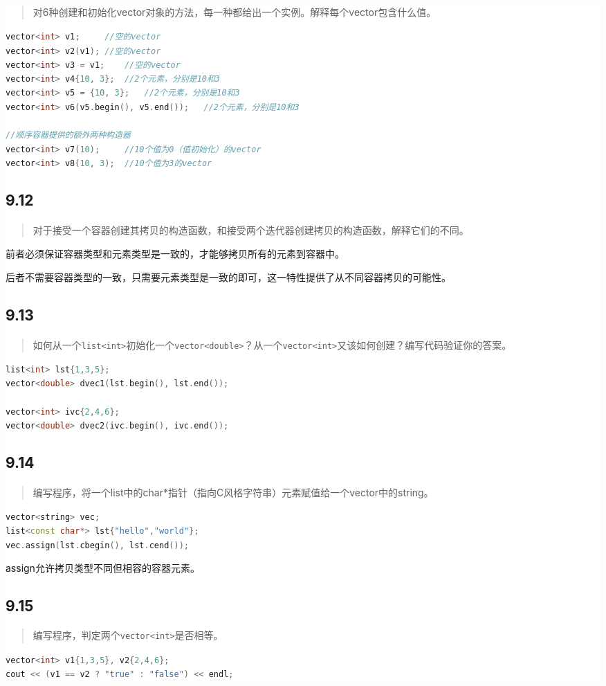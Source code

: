 > 对6种创建和初始化vector对象的方法，每一种都给出一个实例。解释每个vector包含什么值。

```cpp
vector<int> v1;		//空的vector
vector<int> v2(v1);	//空的vector
vector<int> v3 = v1;	//空的vector
vector<int> v4{10, 3};	//2个元素，分别是10和3
vector<int> v5 = {10, 3};	//2个元素，分别是10和3
vector<int> v6(v5.begin(), v5.end());	//2个元素，分别是10和3

//顺序容器提供的额外两种构造器
vector<int> v7(10);		//10个值为0（值初始化）的vector
vector<int> v8(10, 3);	//10个值为3的vector
```

## 9.12

> 对于接受一个容器创建其拷贝的构造函数，和接受两个迭代器创建拷贝的构造函数，解释它们的不同。

前者必须保证容器类型和元素类型是一致的，才能够拷贝所有的元素到容器中。

后者不需要容器类型的一致，只需要元素类型是一致的即可，这一特性提供了从不同容器拷贝的可能性。

## 9.13

> 如何从一个`list<int>`初始化一个`vector<double>`？从一个`vector<int>`又该如何创建？编写代码验证你的答案。

```cpp
list<int> lst{1,3,5};
vector<double> dvec1(lst.begin(), lst.end());

vector<int> ivc{2,4,6};
vector<double> dvec2(ivc.begin(), ivc.end());
```

## 9.14

> 编写程序，将一个list中的char*指针（指向C风格字符串）元素赋值给一个vector中的string。

```cpp
vector<string> vec;
list<const char*> lst{"hello","world"};
vec.assign(lst.cbegin(), lst.cend());
```

assign允许拷贝类型不同但相容的容器元素。

## 9.15

> 编写程序，判定两个`vector<int>`是否相等。

```cpp
vector<int> v1{1,3,5}, v2{2,4,6};
cout << (v1 == v2 ? "true" : "false") << endl;
```
